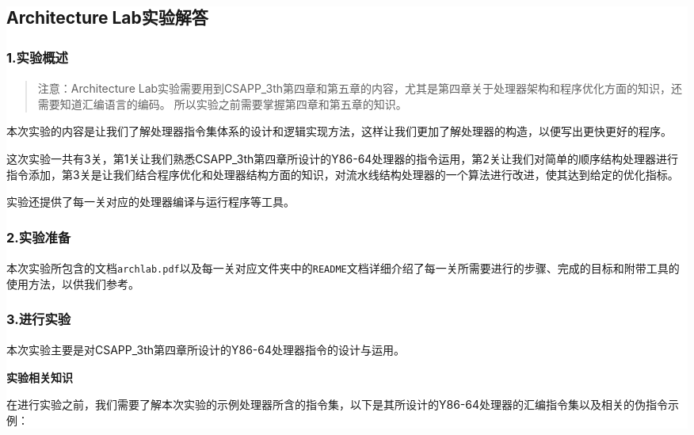 ## Architecture Lab实验解答

### 1.实验概述

> 注意：Architecture Lab实验需要用到CSAPP_3th第四章和第五章的内容，尤其是第四章关于处理器架构和程序优化方面的知识，还需要知道汇编语言的编码。
> 所以实验之前需要掌握第四章和第五章的知识。

本次实验的内容是让我们了解处理器指令集体系的设计和逻辑实现方法，这样让我们更加了解处理器的构造，以便写出更快更好的程序。

这次实验一共有3关，第1关让我们熟悉CSAPP_3th第四章所设计的Y86-64处理器的指令运用，第2关让我们对简单的顺序结构处理器进行指令添加，第3关是让我们结合程序优化和处理器结构方面的知识，对流水线结构处理器的一个算法进行改进，使其达到给定的优化指标。

实验还提供了每一关对应的处理器编译与运行程序等工具。

### 2.实验准备

本次实验所包含的文档`archlab.pdf`以及每一关对应文件夹中的`README`文档详细介绍了每一关所需要进行的步骤、完成的目标和附带工具的使用方法，以供我们参考。

### 3.进行实验

本次实验主要是对CSAPP_3th第四章所设计的Y86-64处理器指令的设计与运用。

**实验相关知识**

在进行实验之前，我们需要了解本次实验的示例处理器所含的指令集，以下是其所设计的Y86-64处理器的汇编指令集以及相关的伪指令示例：